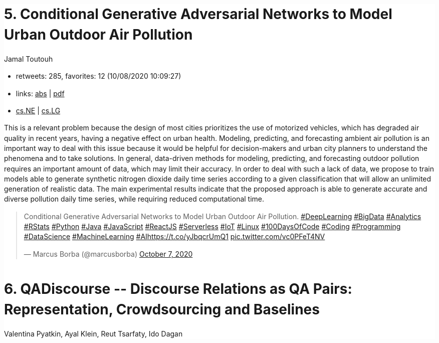 


# 5. Conditional Generative Adversarial Networks to Model Urban Outdoor Air  Pollution

Jamal Toutouh

- retweets: 285, favorites: 12 (10/08/2020 10:09:27)

- links: [abs](https://arxiv.org/abs/2010.02244) | [pdf](https://arxiv.org/pdf/2010.02244)
- [cs.NE](https://arxiv.org/list/cs.NE/recent) | [cs.LG](https://arxiv.org/list/cs.LG/recent)

This is a relevant problem because the design of most cities prioritizes the use of motorized vehicles, which has degraded air quality in recent years, having a negative effect on urban health. Modeling, predicting, and forecasting ambient air pollution is an important way to deal with this issue because it would be helpful for decision-makers and urban city planners to understand the phenomena and to take solutions. In general, data-driven methods for modeling, predicting, and forecasting outdoor pollution requires an important amount of data, which may limit their accuracy. In order to deal with such a lack of data, we propose to train models able to generate synthetic nitrogen dioxide daily time series according to a given classification that will allow an unlimited generation of realistic data. The main experimental results indicate that the proposed approach is able to generate accurate and diverse pollution daily time series, while requiring reduced computational time.

<blockquote class="twitter-tweet"><p lang="en" dir="ltr">Conditional Generative Adversarial Networks to Model Urban Outdoor Air Pollution. <a href="https://twitter.com/hashtag/DeepLearning?src=hash&amp;ref_src=twsrc%5Etfw">#DeepLearning</a> <a href="https://twitter.com/hashtag/BigData?src=hash&amp;ref_src=twsrc%5Etfw">#BigData</a> <a href="https://twitter.com/hashtag/Analytics?src=hash&amp;ref_src=twsrc%5Etfw">#Analytics</a> <a href="https://twitter.com/hashtag/RStats?src=hash&amp;ref_src=twsrc%5Etfw">#RStats</a> <a href="https://twitter.com/hashtag/Python?src=hash&amp;ref_src=twsrc%5Etfw">#Python</a> <a href="https://twitter.com/hashtag/Java?src=hash&amp;ref_src=twsrc%5Etfw">#Java</a> <a href="https://twitter.com/hashtag/JavaScript?src=hash&amp;ref_src=twsrc%5Etfw">#JavaScript</a> <a href="https://twitter.com/hashtag/ReactJS?src=hash&amp;ref_src=twsrc%5Etfw">#ReactJS</a> <a href="https://twitter.com/hashtag/Serverless?src=hash&amp;ref_src=twsrc%5Etfw">#Serverless</a> <a href="https://twitter.com/hashtag/IoT?src=hash&amp;ref_src=twsrc%5Etfw">#IoT</a> <a href="https://twitter.com/hashtag/Linux?src=hash&amp;ref_src=twsrc%5Etfw">#Linux</a> <a href="https://twitter.com/hashtag/100DaysOfCode?src=hash&amp;ref_src=twsrc%5Etfw">#100DaysOfCode</a> <a href="https://twitter.com/hashtag/Coding?src=hash&amp;ref_src=twsrc%5Etfw">#Coding</a> <a href="https://twitter.com/hashtag/Programming?src=hash&amp;ref_src=twsrc%5Etfw">#Programming</a> <a href="https://twitter.com/hashtag/DataScience?src=hash&amp;ref_src=twsrc%5Etfw">#DataScience</a> <a href="https://twitter.com/hashtag/MachineLearning?src=hash&amp;ref_src=twsrc%5Etfw">#MachineLearning</a> <a href="https://twitter.com/hashtag/AI?src=hash&amp;ref_src=twsrc%5Etfw">#AI</a><a href="https://t.co/yJbqcrUmQ1">https://t.co/yJbqcrUmQ1</a> <a href="https://t.co/vc0PFeT4NV">pic.twitter.com/vc0PFeT4NV</a></p>&mdash; Marcus Borba (@marcusborba) <a href="https://twitter.com/marcusborba/status/1313887970282344449?ref_src=twsrc%5Etfw">October 7, 2020</a></blockquote>
<script async src="https://platform.twitter.com/widgets.js" charset="utf-8"></script>




# 6. QADiscourse -- Discourse Relations as QA Pairs: Representation,  Crowdsourcing and Baselines

Valentina Pyatkin, Ayal Klein, Reut Tsarfaty, Ido Dagan
